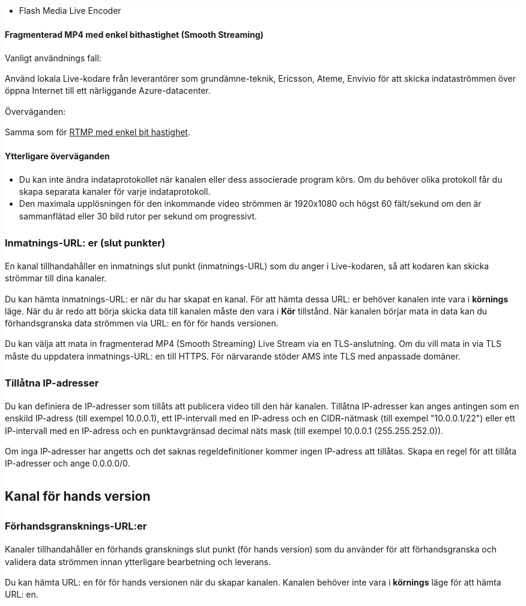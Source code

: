 * Flash Media Live Encoder

#### <a name="single-bitrate-fragmented-mp4-smooth-streaming"></a>Fragmenterad MP4 med enkel bithastighet (Smooth Streaming)
Vanligt användnings fall:

Använd lokala Live-kodare från leverantörer som grundämne-teknik, Ericsson, Ateme, Envivio för att skicka indataströmmen över öppna Internet till ett närliggande Azure-datacenter.

Överväganden:

Samma som för [RTMP med enkel bit hastighet](media-services-manage-live-encoder-enabled-channels.md#single_bitrate_RTMP).

#### <a name="other-considerations"></a>Ytterligare överväganden
* Du kan inte ändra indataprotokollet när kanalen eller dess associerade program körs. Om du behöver olika protokoll får du skapa separata kanaler för varje indataprotokoll.
* Den maximala upplösningen för den inkommande video strömmen är 1920x1080 och högst 60 fält/sekund om den är sammanflätad eller 30 bild rutor per sekund om progressivt.

### <a name="ingest-urls-endpoints"></a>Inmatnings-URL: er (slut punkter)
En kanal tillhandahåller en inmatnings slut punkt (inmatnings-URL) som du anger i Live-kodaren, så att kodaren kan skicka strömmar till dina kanaler.

Du kan hämta inmatnings-URL: er när du har skapat en kanal. För att hämta dessa URL: er behöver kanalen inte vara i **körnings** läge. När du är redo att börja skicka data till kanalen måste den vara i **Kör** tillstånd. När kanalen börjar mata in data kan du förhandsgranska data strömmen via URL: en för för hands versionen.

Du kan välja att mata in fragmenterad MP4 (Smooth Streaming) Live Stream via en TLS-anslutning. Om du vill mata in via TLS måste du uppdatera inmatnings-URL: en till HTTPS. För närvarande stöder AMS inte TLS med anpassade domäner.  

### <a name="allowed-ip-addresses"></a>Tillåtna IP-adresser
Du kan definiera de IP-adresser som tillåts att publicera video till den här kanalen. Tillåtna IP-adresser kan anges antingen som en enskild IP-adress (till exempel 10.0.0.1), ett IP-intervall med en IP-adress och en CIDR-nätmask (till exempel "10.0.0.1/22") eller ett IP-intervall med en IP-adress och en punktavgränsad decimal näts mask (till exempel 10.0.0.1 (255.255.252.0)).

Om inga IP-adresser har angetts och det saknas regeldefinitioner kommer ingen IP-adress att tillåtas. Skapa en regel för att tillåta IP-adresser och ange 0.0.0.0/0.

## <a name="channel-preview"></a>Kanal för hands version
### <a name="preview-urls"></a>Förhandsgransknings-URL:er
Kanaler tillhandahåller en förhands gransknings slut punkt (för hands version) som du använder för att förhandsgranska och validera data strömmen innan ytterligare bearbetning och leverans.

Du kan hämta URL: en för för hands versionen när du skapar kanalen. Kanalen behöver inte vara i **körnings** läge för att hämta URL: en.
